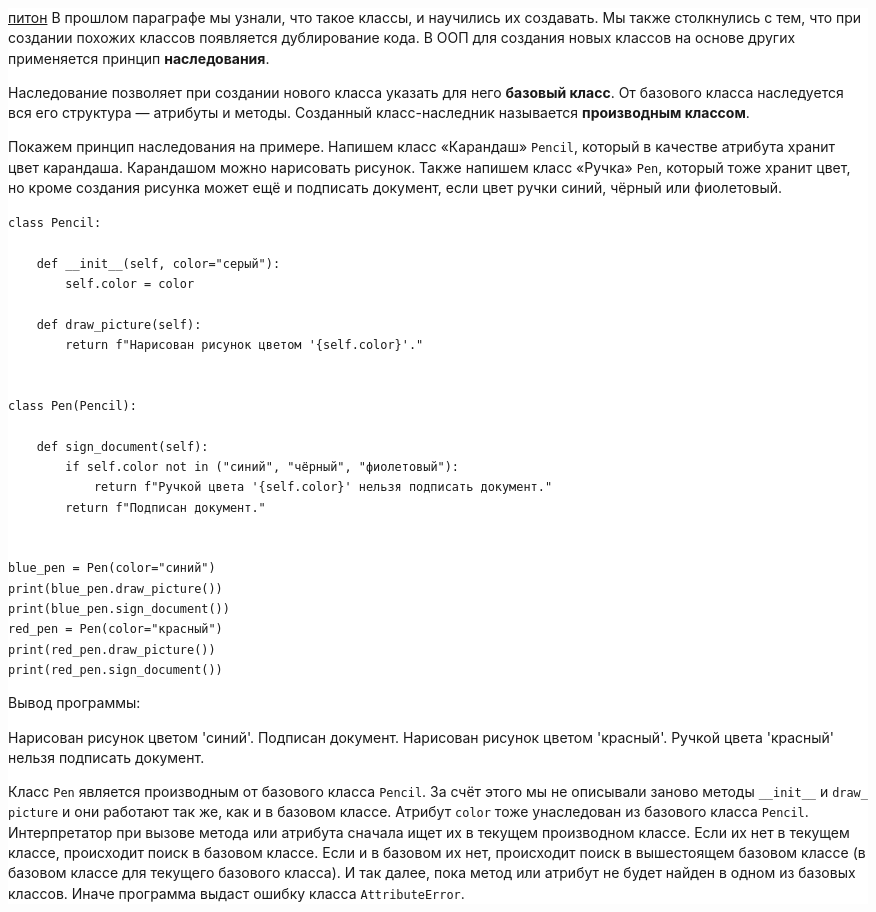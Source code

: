 [питон](📁Resource/🐍Питон/питон.md)
В прошлом параграфе мы узнали, что такое классы, и научились их создавать. Мы также столкнулись с тем, что при создании похожих классов появляется дублирование кода. В ООП для создания новых классов на основе других применяется принцип **наследования**.

Наследование позволяет при создании нового класса указать для него **базовый класс**. От базового класса наследуется вся его структура — атрибуты и методы. Созданный класс-наследник называется **производным классом**.

Покажем принцип наследования на примере. Напишем класс «Карандаш» `Pencil`, который в качестве атрибута хранит цвет карандаша. Карандашом можно нарисовать рисунок. Также напишем класс «Ручка» `Pen`, который тоже хранит цвет, но кроме создания рисунка может ещё и подписать документ, если цвет ручки синий, чёрный или фиолетовый.

```
class Pencil:

    def __init__(self, color="серый"):
        self.color = color

    def draw_picture(self):
        return f"Нарисован рисунок цветом '{self.color}'."


class Pen(Pencil):

    def sign_document(self):
        if self.color not in ("синий", "чёрный", "фиолетовый"):
            return f"Ручкой цвета '{self.color}' нельзя подписать документ."
        return f"Подписан документ."


blue_pen = Pen(color="синий")
print(blue_pen.draw_picture())
print(blue_pen.sign_document())
red_pen = Pen(color="красный")
print(red_pen.draw_picture())
print(red_pen.sign_document())
```

Вывод программы:

Нарисован рисунок цветом 'синий'.
Подписан документ.
Нарисован рисунок цветом 'красный'.
Ручкой цвета 'красный' нельзя подписать документ.

Класс `Pen` является производным от базового класса `Pencil`. За счёт этого мы не описывали заново методы `__init__` и `draw_picture` и они работают так же, как и в базовом классе. Атрибут `color` тоже унаследован из базового класса `Pencil`. Интерпретатор при вызове метода или атрибута сначала ищет их в текущем производном классе. Если их нет в текущем классе, происходит поиск в базовом классе. Если и в базовом их нет, происходит поиск в вышестоящем базовом классе (в базовом классе для текущего базового класса). И так далее, пока метод или атрибут не будет найден в одном из базовых классов. Иначе программа выдаст ошибку класса `AttributeError`.

